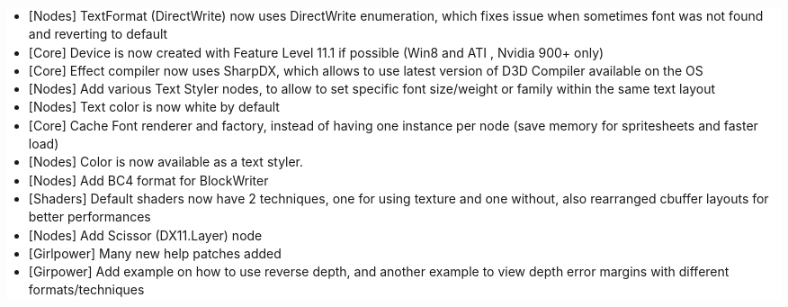 * [Nodes] TextFormat (DirectWrite) now uses DirectWrite enumeration, which fixes issue when sometimes font was not found and reverting to default
* [Core] Device is now created with Feature Level 11.1 if possible (Win8 and ATI , Nvidia 900+  only)
* [Core] Effect compiler now uses SharpDX, which allows to use latest version of D3D Compiler available on the OS
* [Nodes] Add various Text Styler nodes, to allow to set specific font size/weight or family within the same text layout
* [Nodes] Text color is now white by default
* [Core] Cache Font renderer and factory, instead of having one instance per node (save memory for spritesheets and faster load)
* [Nodes] Color is now available as a text styler.
* [Nodes] Add BC4 format for BlockWriter
* [Shaders] Default shaders now have 2 techniques, one for using texture and one without, also rearranged cbuffer layouts for better performances
* [Nodes] Add Scissor (DX11.Layer) node
* [Girlpower] Many new help patches added 
* [Girpower] Add example on how to use reverse depth, and another example to view depth error margins with different formats/techniques
